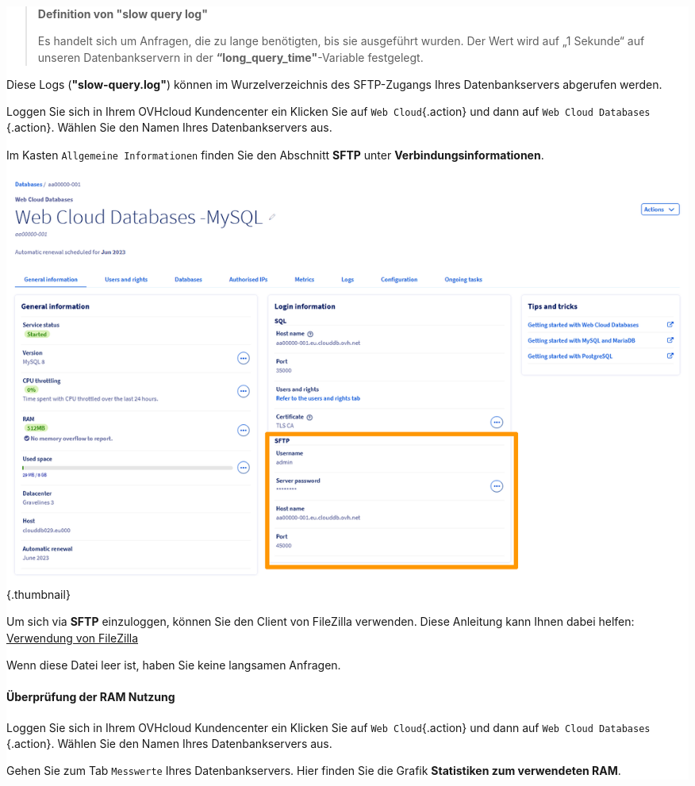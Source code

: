 > **Definition von "slow query log"**
>
> Es handelt sich um Anfragen, die zu lange benötigten, bis sie ausgeführt wurden. Der Wert wird auf „1 Sekunde“ auf unseren Datenbankservern in der **“long_query_time"**-Variable festgelegt.

Diese Logs (**"slow-query.log"**) können im Wurzelverzeichnis des SFTP-Zugangs Ihres Datenbankservers abgerufen werden.

Loggen Sie sich in Ihrem OVHcloud Kundencenter ein Klicken Sie auf `Web Cloud`{.action} und dann auf `Web Cloud Databases`{.action}. Wählen Sie den Namen Ihres Datenbankservers aus.

Im Kasten `Allgemeine Informationen` finden Sie den Abschnitt **SFTP** unter **Verbindungsinformationen**.

![Web Cloud Databases](images/web-cloud-databases-SFTP01.png){.thumbnail}

Um sich via **SFTP** einzuloggen, können Sie den Client von FileZilla verwenden. Diese Anleitung kann Ihnen dabei helfen: [Verwendung von FileZilla](https://docs.ovh.com/de/hosting/webhosting_hilfe_zur_verwendung_von_filezilla/)

Wenn diese Datei leer ist, haben Sie keine langsamen Anfragen.

#### Überprüfung der RAM Nutzung

Loggen Sie sich in Ihrem OVHcloud Kundencenter ein Klicken Sie auf `Web Cloud`{.action} und dann auf `Web Cloud Databases`{.action}. Wählen Sie den Namen Ihres Datenbankservers aus.

Gehen Sie zum Tab `Messwerte` Ihres Datenbankservers. Hier finden Sie die Grafik **Statistiken zum verwendeten RAM**.
